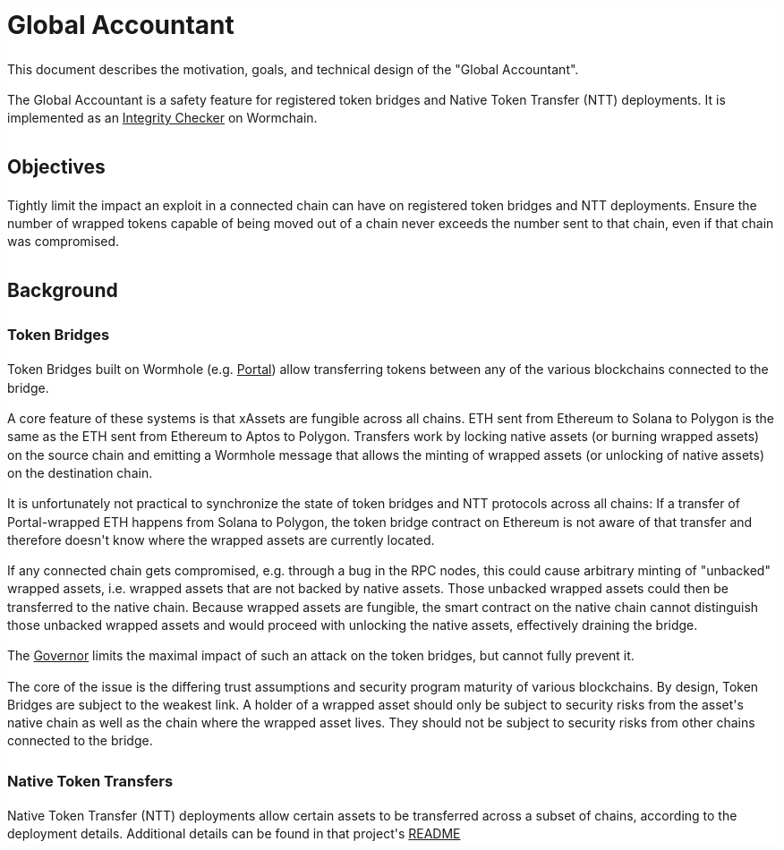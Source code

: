 # Global Accountant

This document describes the motivation, goals, and technical design of the "Global Accountant".

The Global Accountant is a safety feature for registered token bridges and Native Token Transfer (NTT) deployments. It is implemented as an [Integrity Checker](0010_integrity_checkers.md) on Wormchain.

## Objectives

Tightly limit the impact an exploit in a connected chain can have on registered token bridges and NTT deployments. Ensure the number of wrapped tokens capable of being moved out of a chain never exceeds the number sent to that chain, even if that chain was compromised.

## Background

### Token Bridges
Token Bridges built on Wormhole (e.g. [Portal](0003_token_bridge.md)) allow transferring tokens between any of the various blockchains connected to the bridge.

A core feature of these systems is that xAssets are fungible across all chains. ETH sent from Ethereum to Solana to Polygon is the same as the ETH sent from Ethereum to Aptos to Polygon. Transfers work by locking native assets (or burning wrapped assets) on the source chain and emitting a Wormhole message that allows the minting of wrapped assets (or unlocking of native assets) on the destination chain.

It is unfortunately not practical to synchronize the state of token bridges and NTT protocols across all chains: If a transfer of Portal-wrapped ETH happens from Solana to Polygon, the token bridge contract on Ethereum is not aware of that transfer and therefore doesn't know where the wrapped assets are currently located.

If any connected chain gets compromised, e.g. through a bug in the RPC nodes, this could cause arbitrary minting of "unbacked" wrapped assets, i.e. wrapped assets that are not backed by native assets. Those unbacked wrapped assets could then be transferred to the native chain. Because wrapped assets are fungible, the smart contract on the native chain cannot distinguish those unbacked wrapped assets and would proceed with unlocking the native assets, effectively draining the bridge.

The [Governor](0007_governor.md) limits the maximal impact of such an attack on the token bridges, but cannot fully prevent it.

The core of the issue is the differing trust assumptions and security program maturity of various blockchains. By design, Token Bridges are subject to the weakest link. A holder of a wrapped asset should only be subject to security risks from the asset's native chain as well as the chain where the wrapped asset lives. They should not be subject to security risks from other chains connected to the bridge.

### Native Token Transfers
Native Token Transfer (NTT) deployments allow certain assets to be transferred across a subset of chains, according to the deployment details.
Additional details can be found in that project's [README](https://github.com/wormhole-foundation/native-token-transfers/blob/main/README.md)
